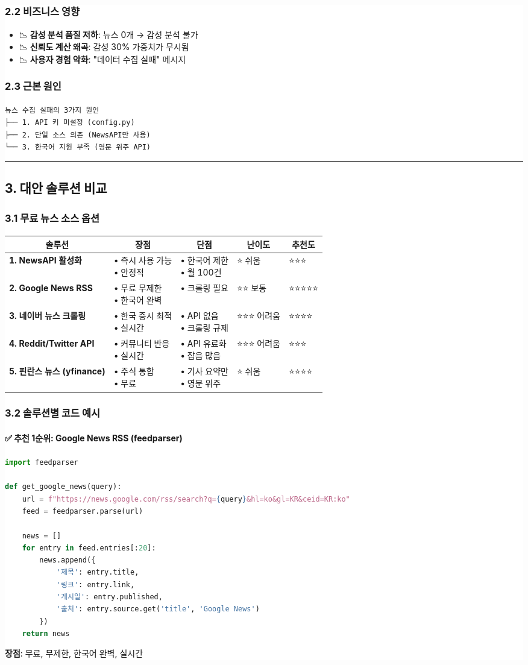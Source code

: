 ### 2.2 비즈니스 영향
- 📉 **감성 분석 품질 저하**: 뉴스 0개 → 감성 분석 불가
- 📉 **신뢰도 계산 왜곡**: 감성 30% 가중치가 무시됨
- 📉 **사용자 경험 악화**: "데이터 수집 실패" 메시지

### 2.3 근본 원인
```
뉴스 수집 실패의 3가지 원인
├── 1. API 키 미설정 (config.py)
├── 2. 단일 소스 의존 (NewsAPI만 사용)
└── 3. 한국어 지원 부족 (영문 위주 API)
```

---

## 3. 대안 솔루션 비교

### 3.1 무료 뉴스 소스 옵션

| 솔루션 | 장점 | 단점 | 난이도 | 추천도 |
|--------|------|------|--------|--------|
| **1. NewsAPI 활성화** | • 즉시 사용 가능<br>• 안정적 | • 한국어 제한<br>• 월 100건 | ⭐ 쉬움 | ⭐⭐⭐ |
| **2. Google News RSS** | • 무료 무제한<br>• 한국어 완벽 | • 크롤링 필요 | ⭐⭐ 보통 | ⭐⭐⭐⭐⭐ |
| **3. 네이버 뉴스 크롤링** | • 한국 증시 최적<br>• 실시간 | • API 없음<br>• 크롤링 규제 | ⭐⭐⭐ 어려움 | ⭐⭐⭐⭐ |
| **4. Reddit/Twitter API** | • 커뮤니티 반응<br>• 실시간 | • API 유료화<br>• 잡음 많음 | ⭐⭐⭐ 어려움 | ⭐⭐⭐ |
| **5. 핀란스 뉴스 (yfinance)** | • 주식 통합<br>• 무료 | • 기사 요약만<br>• 영문 위주 | ⭐ 쉬움 | ⭐⭐⭐⭐ |

### 3.2 솔루션별 코드 예시

#### ✅ **추천 1순위: Google News RSS (feedparser)**
```python
import feedparser

def get_google_news(query):
    url = f"https://news.google.com/rss/search?q={query}&hl=ko&gl=KR&ceid=KR:ko"
    feed = feedparser.parse(url)

    news = []
    for entry in feed.entries[:20]:
        news.append({
            '제목': entry.title,
            '링크': entry.link,
            '게시일': entry.published,
            '출처': entry.source.get('title', 'Google News')
        })
    return news
```
**장점**: 무료, 무제한, 한국어 완벽, 실시간
